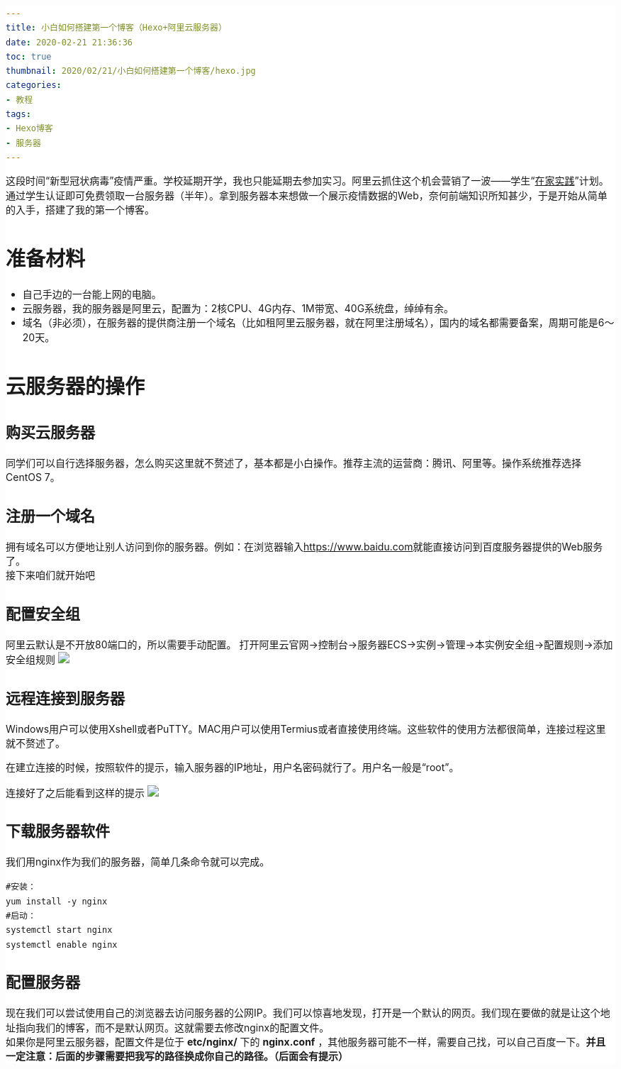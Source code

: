 ```yaml
---
title: 小白如何搭建第一个博客（Hexo+阿里云服务器）
date: 2020-02-21 21:36:36
toc: true
thumbnail: 2020/02/21/小白如何搭建第一个博客/hexo.jpg
categories:
- 教程
tags:
- Hexo博客
- 服务器
---
```

这段时间“新型冠状病毒”疫情严重。学校延期开学，我也只能延期去参加实习。阿里云抓住这个机会营销了一波——学生“[在家实践](https://developer.aliyun.com/adc/student/?source=5176.11533457&userCode=qhrfl7xv&spm=5176.12901015.0.i12901015.7e96525c22bpK9)”计划。通过学生认证即可免费领取一台服务器（半年）。拿到服务器本来想做一个展示疫情数据的Web，奈何前端知识所知甚少，于是开始从简单的入手，搭建了我的第一个博客。

# 准备材料
* 自己手边的一台能上网的电脑。
* 云服务器，我的服务器是阿里云，配置为：2核CPU、4G内存、1M带宽、40G系统盘，绰绰有余。
* 域名（非必须），在服务器的提供商注册一个域名（比如租阿里云服务器，就在阿里注册域名），国内的域名都需要备案，周期可能是6～20天。 

# 云服务器的操作

## 购买云服务器
同学们可以自行选择服务器，怎么购买这里就不赘述了，基本都是小白操作。推荐主流的运营商：腾讯、阿里等。操作系统推荐选择CentOS 7。
## 注册一个域名
拥有域名可以方便地让别人访问到你的服务器。例如：在浏览器输入<https://www.baidu.com>就能直接访问到百度服务器提供的Web服务了。  
接下来咱们就开始吧
## 配置安全组
阿里云默认是不开放80端口的，所以需要手动配置。
打开阿里云官网->控制台->服务器ECS->实例->管理->本实例安全组->配置规则->添加安全组规则 
![](安全组.png)
## 远程连接到服务器
Windows用户可以使用Xshell或者PuTTY。MAC用户可以使用Termius或者直接使用终端。这些软件的使用方法都很简单，连接过程这里就不赘述了。

在建立连接的时候，按照软件的提示，输入服务器的IP地址，用户名密码就行了。用户名一般是“root”。

连接好了之后能看到这样的提示
![](远程连接.png)
## 下载服务器软件
我们用nginx作为我们的服务器，简单几条命令就可以完成。

```
#安装：
yum install -y nginx
#启动：
systemctl start nginx
systemctl enable nginx
```
## 配置服务器
现在我们可以尝试使用自己的浏览器去访问服务器的公网IP。我们可以惊喜地发现，打开是一个默认的网页。我们现在要做的就是让这个地址指向我们的博客，而不是默认网页。这就需要去修改nginx的配置文件。  
如果你是阿里云服务器，配置文件是位于 **etc/nginx/** 下的 **nginx.conf** ，其他服务器可能不一样，需要自己找，可以自己百度一下。**并且一定注意：后面的步骤需要把我写的路径换成你自己的路径。（后面会有提示）**
